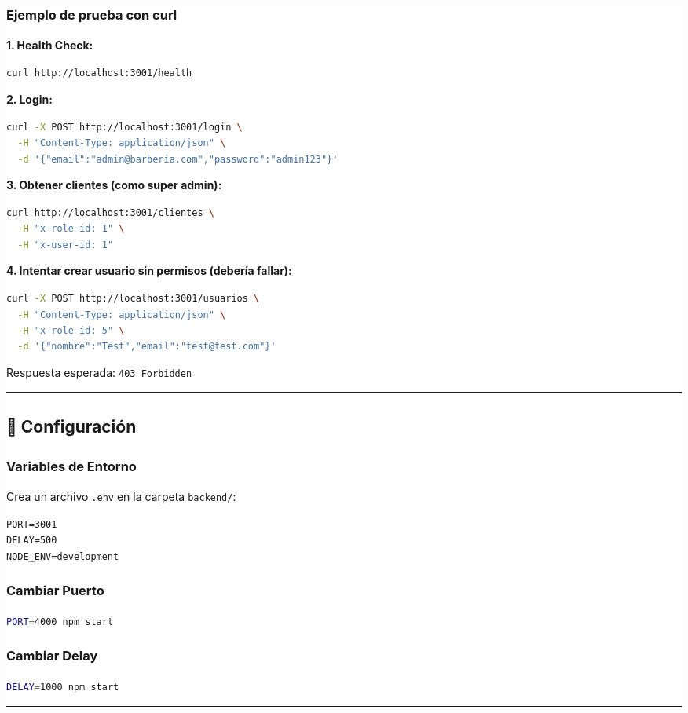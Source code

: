 ### Ejemplo de prueba con curl

**1. Health Check:**
```bash
curl http://localhost:3001/health
```

**2. Login:**
```bash
curl -X POST http://localhost:3001/login \
  -H "Content-Type: application/json" \
  -d '{"email":"admin@barberia.com","password":"admin123"}'
```

**3. Obtener clientes (como super admin):**
```bash
curl http://localhost:3001/clientes \
  -H "x-role-id: 1" \
  -H "x-user-id: 1"
```

**4. Intentar crear usuario sin permisos (debería fallar):**
```bash
curl -X POST http://localhost:3001/usuarios \
  -H "Content-Type: application/json" \
  -H "x-role-id: 5" \
  -d '{"nombre":"Test","email":"test@test.com"}'
```

Respuesta esperada: `403 Forbidden`

---

## 🔧 Configuración

### Variables de Entorno

Crea un archivo `.env` en la carpeta `backend/`:

```env
PORT=3001
DELAY=500
NODE_ENV=development
```

### Cambiar Puerto

```bash
PORT=4000 npm start
```

### Cambiar Delay

```bash
DELAY=1000 npm start
```

---